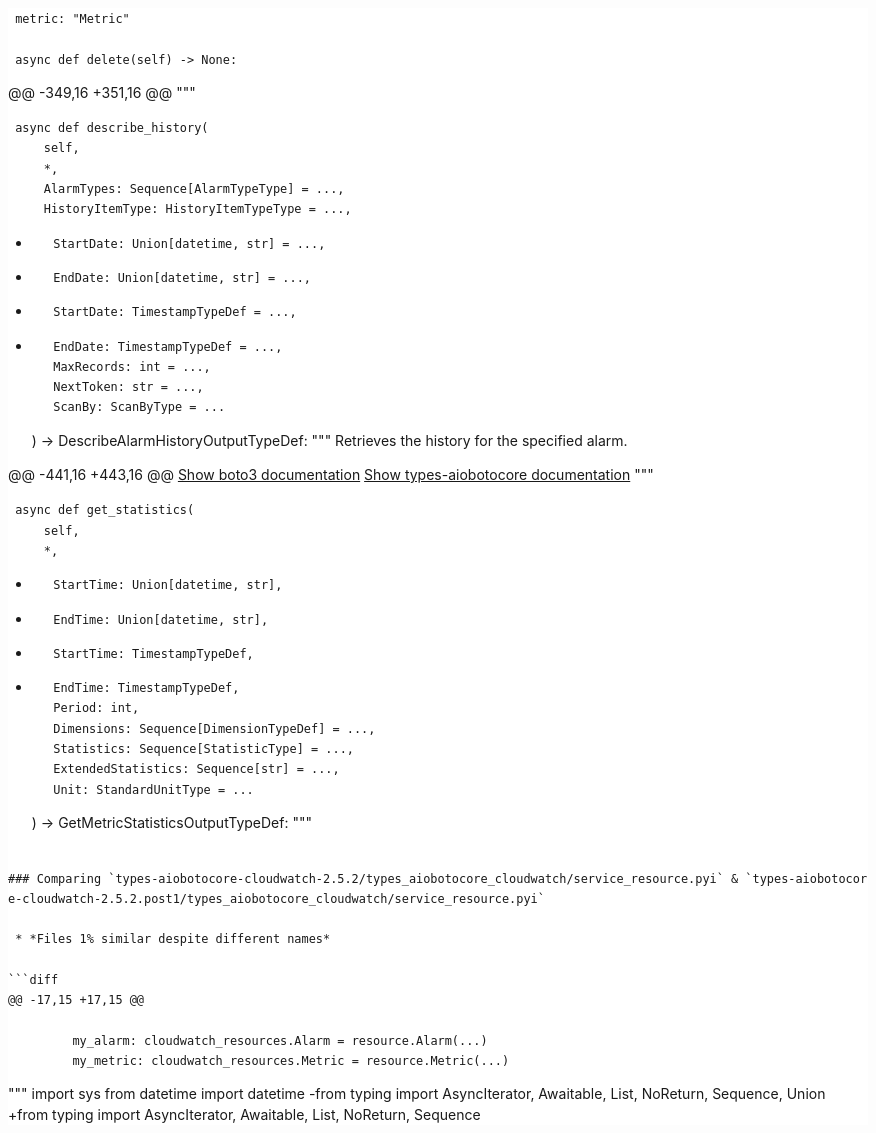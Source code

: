      metric: "Metric"
 
     async def delete(self) -> None:
@@ -349,16 +351,16 @@
         """
 
     async def describe_history(
         self,
         *,
         AlarmTypes: Sequence[AlarmTypeType] = ...,
         HistoryItemType: HistoryItemTypeType = ...,
-        StartDate: Union[datetime, str] = ...,
-        EndDate: Union[datetime, str] = ...,
+        StartDate: TimestampTypeDef = ...,
+        EndDate: TimestampTypeDef = ...,
         MaxRecords: int = ...,
         NextToken: str = ...,
         ScanBy: ScanByType = ...
     ) -> DescribeAlarmHistoryOutputTypeDef:
         """
         Retrieves the history for the specified alarm.
 
@@ -441,16 +443,16 @@
         [Show boto3 documentation](https://boto3.amazonaws.com/v1/documentation/api/latest/reference/services/cloudwatch.html#CloudWatch.Metric.get_available_subresources)
         [Show types-aiobotocore documentation](https://youtype.github.io/types_aiobotocore_docs/types_aiobotocore_cloudwatch/service_resource/#metricget_available_subresources-method)
         """
 
     async def get_statistics(
         self,
         *,
-        StartTime: Union[datetime, str],
-        EndTime: Union[datetime, str],
+        StartTime: TimestampTypeDef,
+        EndTime: TimestampTypeDef,
         Period: int,
         Dimensions: Sequence[DimensionTypeDef] = ...,
         Statistics: Sequence[StatisticType] = ...,
         ExtendedStatistics: Sequence[str] = ...,
         Unit: StandardUnitType = ...
     ) -> GetMetricStatisticsOutputTypeDef:
         """
```

### Comparing `types-aiobotocore-cloudwatch-2.5.2/types_aiobotocore_cloudwatch/service_resource.pyi` & `types-aiobotocore-cloudwatch-2.5.2.post1/types_aiobotocore_cloudwatch/service_resource.pyi`

 * *Files 1% similar despite different names*

```diff
@@ -17,15 +17,15 @@
 
         my_alarm: cloudwatch_resources.Alarm = resource.Alarm(...)
         my_metric: cloudwatch_resources.Metric = resource.Metric(...)
 ```
 """
 import sys
 from datetime import datetime
-from typing import AsyncIterator, Awaitable, List, NoReturn, Sequence, Union
+from typing import AsyncIterator, Awaitable, List, NoReturn, Sequence
 